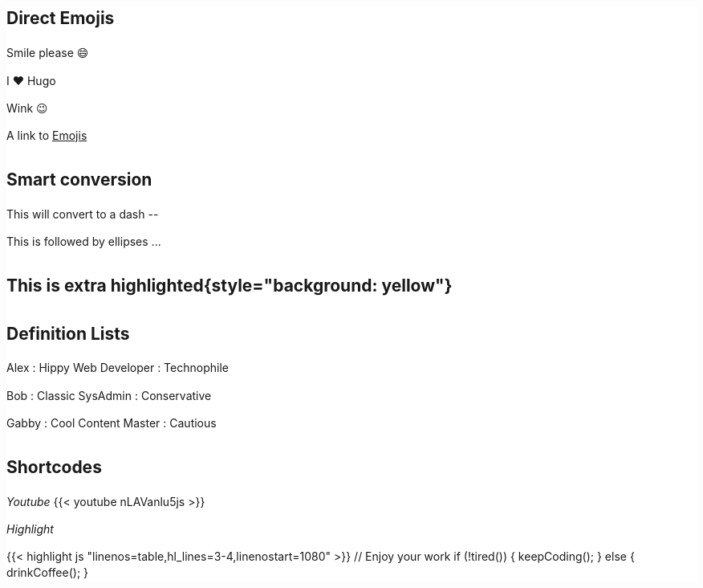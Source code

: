 ## Direct Emojis
Smile please :smile:

I :heart: Hugo

Wink :wink:

A link to [Emojis](#direct-emojis)

## Smart conversion

This will convert to a dash --

This is followed by ellipses ...

## This is extra highlighted{style="background: yellow"}


## Definition Lists

Alex
: Hippy Web Developer
: Technophile

Bob
: Classic SysAdmin
: Conservative

Gabby
: Cool Content Master
: Cautious

## Shortcodes

*Youtube*
{{< youtube nLAVanlu5js >}}


*Highlight*

{{< highlight js "linenos=table,hl_lines=3-4,linenostart=1080" >}}
// Enjoy your work
if (!tired()) {
    keepCoding();
} else {
    drinkCoffee();
}





